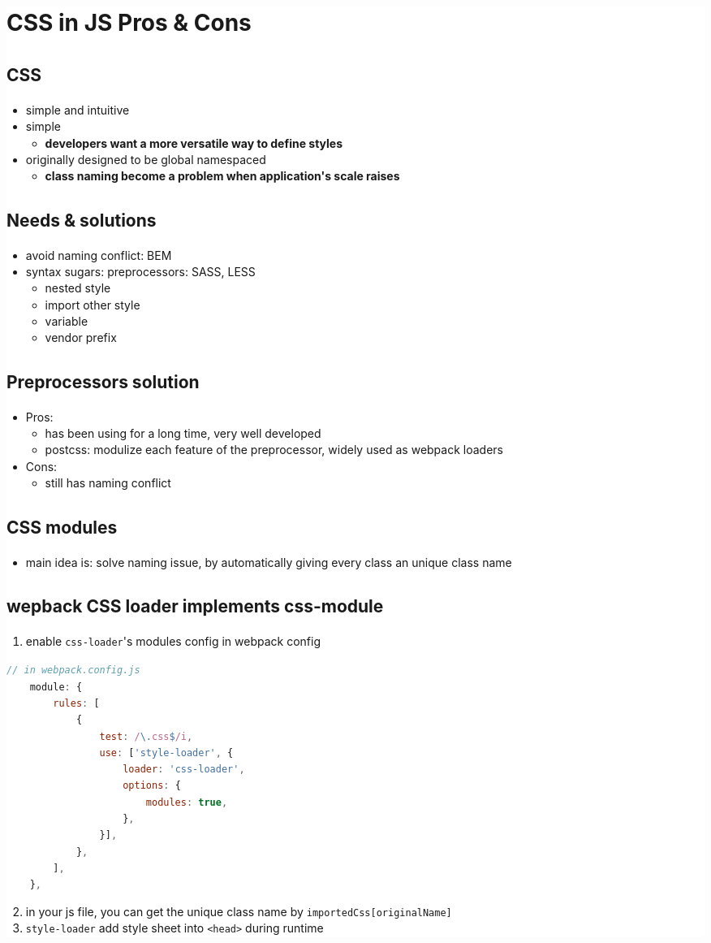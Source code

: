 # CSS in JS Pros & Cons

## CSS
- simple and intuitive
- simple
  - **developers want a more versatile way to define styles**
- originally designed to be global namespaced
  - **class naming become a problem when application's scale raises**

## Needs & solutions
- avoid naming conflict: BEM
- syntax sugars: preprocessors: SASS, LESS
    - nested style
    - import other style
    - variable
    - vendor prefix

## Preprocessors solution
- Pros:
    - has been using for a long time, very well developed
    - postcss: modulize each feature of the preprocessor, widely used as webpack loaders
- Cons:
    - still has naming conflict

## CSS modules
- main idea is: solve naming issue, by automatically giving every class an unique class name

## wepback CSS loader implements css-module
1. enable `css-loader`'s modules config in webpack config
```javascript
// in webpack.config.js
    module: {
        rules: [
            {
                test: /\.css$/i,
                use: ['style-loader', {
                    loader: 'css-loader',
                    options: {
                        modules: true,
                    },
                }],
            },
        ],
    },
```
2. in your js file, you can get the unique class name by `importedCss[originalName]`
3. `style-loader` add style sheet into `<head>` during runtime
